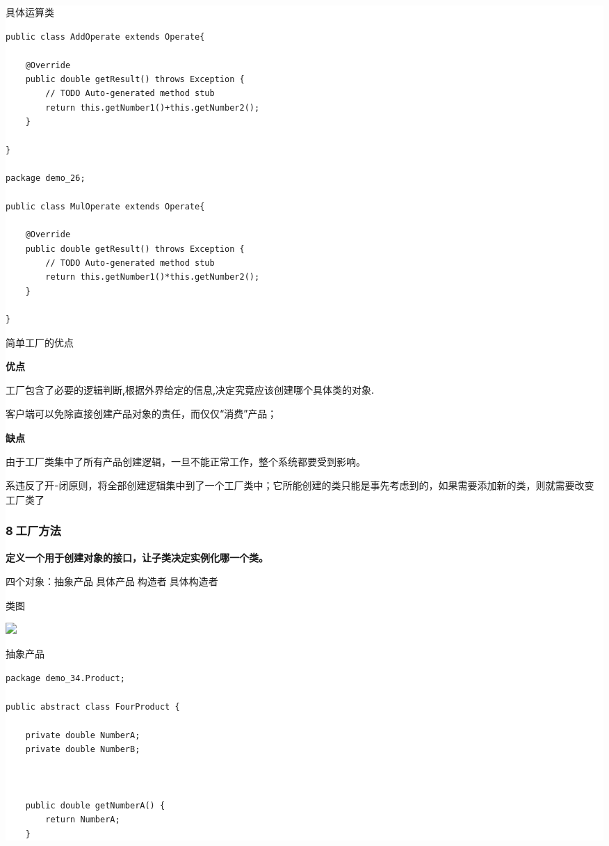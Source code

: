 具体运算类

```
public class AddOperate extends Operate{

	@Override
	public double getResult() throws Exception {
		// TODO Auto-generated method stub
		return this.getNumber1()+this.getNumber2();
	}

}

package demo_26;

public class MulOperate extends Operate{

	@Override
	public double getResult() throws Exception {
		// TODO Auto-generated method stub
		return this.getNumber1()*this.getNumber2();
	}

}

```



简单工厂的优点

**优点**

工厂包含了必要的逻辑判断,根据外界给定的信息,决定究竟应该创建哪个具体类的对象.

客户端可以免除直接创建产品对象的责任，而仅仅“消费”产品；

**缺点**

由于工厂类集中了所有产品创建逻辑，一旦不能正常工作，整个系统都要受到影响。

系违反了开-闭原则，将全部创建逻辑集中到了一个工厂类中；它所能创建的类只能是事先考虑到的，如果需要添加新的类，则就需要改变工厂类了



### 8 工厂方法

 **定义一个用于创建对象的接口，让子类决定实例化哪一个类。**

四个对象：抽象产品 具体产品 构造者 具体构造者 

类图

![](C:\Users\1270212176\Desktop\大三下实训\RabbitMq学习截图\工厂方法.png)

抽象产品

```
package demo_34.Product;

public abstract class FourProduct {
	
	private double NumberA;
	private double NumberB;
	
	
	
	public double getNumberA() {
		return NumberA;
	}

```